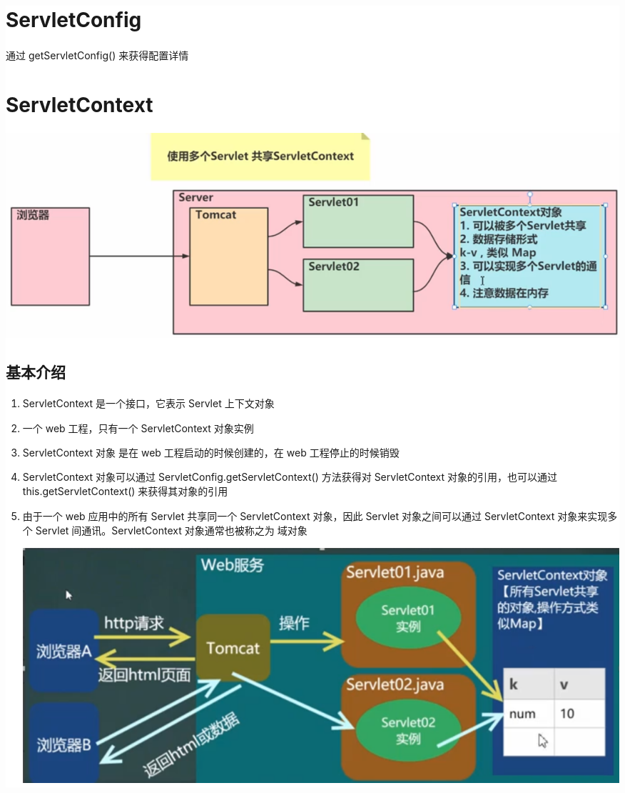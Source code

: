 # ServletConfig

通过 getServletConfig() 来获得配置详情

# ServletContext

![image-20231225152249922](JavaWeb/image-20231225152249922.png)

## 基本介绍

1. ServletContext 是一个接口，它表示 Servlet 上下文对象

2. 一个 web 工程，只有一个 ServletContext 对象实例

3. ServletContext 对象 是在 web 工程启动的时候创建的，在 web 工程停止的时候销毁

4. ServletContext 对象可以通过 ServletConfig.getServletContext() 方法获得对 ServletContext 对象的引用，也可以通过 this.getServletContext() 来获得其对象的引用

5. 由于一个 web 应用中的所有 Servlet 共享同一个 ServletContext 对象，因此 Servlet 对象之间可以通过 ServletContext 对象来实现多个 Servlet 间通讯。ServletContext 对象通常也被称之为 域对象

   ![image-20231225154055956](JavaWeb/image-20231225154055956.png)

